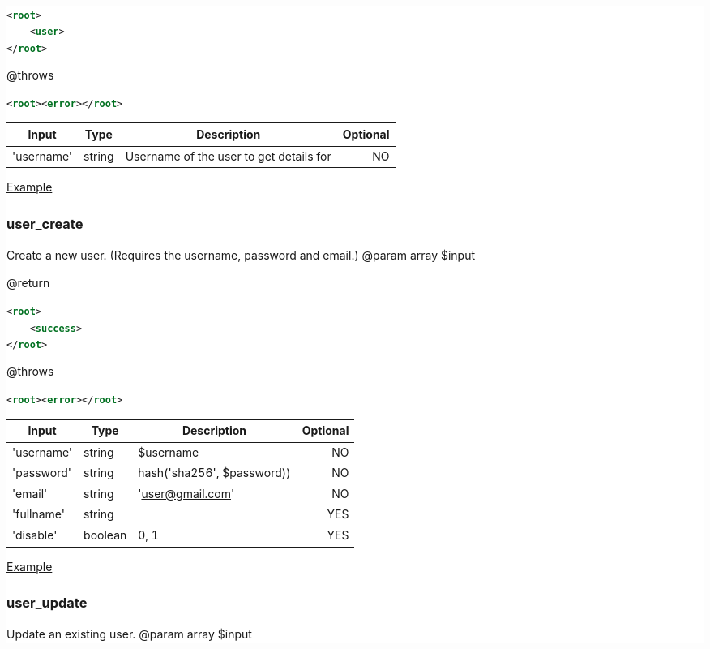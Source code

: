 ```XML
<root>
    <user>
</root>
```

@throws

```XML
<root><error></root>
```

| Input      | Type   | Description                             | Optional |
|------------|--------|-----------------------------------------|---------:|
| 'username' | string | Username of the user to get details for |       NO |

[Example](https://raw.githubusercontent.com/ampache/python3-ampache/master/docs/xml-responses/user.xml)

### user_create

Create a new user. (Requires the username, password and email.)
@param array $input

@return

```XML
<root>
    <success>
</root>
```

@throws

```XML
<root><error></root>
```

| Input      | Type    | Description                | Optional |
|------------|---------|----------------------------|---------:|
| 'username' | string  | $username                  |       NO |
| 'password' | string  | hash('sha256', $password)) |       NO |
| 'email'    | string  | 'user@gmail.com'           |       NO |
| 'fullname' | string  |                            |      YES |
| 'disable'  | boolean | 0, 1                       |      YES |

[Example](https://raw.githubusercontent.com/ampache/python3-ampache/master/docs/xml-responses/user_create.xml)

### user_update

Update an existing user.
@param array $input
